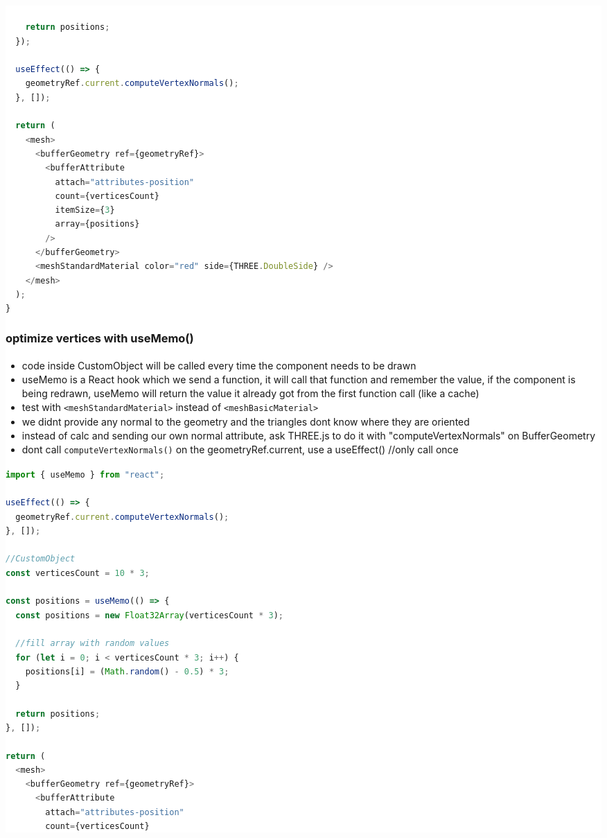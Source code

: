 ```js

    return positions;
  });

  useEffect(() => {
    geometryRef.current.computeVertexNormals();
  }, []);

  return (
    <mesh>
      <bufferGeometry ref={geometryRef}>
        <bufferAttribute
          attach="attributes-position"
          count={verticesCount}
          itemSize={3}
          array={positions}
        />
      </bufferGeometry>
      <meshStandardMaterial color="red" side={THREE.DoubleSide} />
    </mesh>
  );
}
```

### optimize vertices with useMemo()

- code inside CustomObject will be called every time the component needs to be drawn
- useMemo is a React hook which we send a function, it will call that function and remember the value,
  if the component is being redrawn, useMemo will return the value it already got from the first function call (like a cache)
- test with `<meshStandardMaterial>` instead of `<meshBasicMaterial>`
- we didnt provide any normal to the geometry and the triangles dont know where they are oriented
- instead of calc and sending our own normal attribute, ask THREE.js to do it with "computeVertexNormals" on BufferGeometry
- dont call `computeVertexNormals()` on the geometryRef.current, use a useEffect() //only call once

```js
import { useMemo } from "react";

useEffect(() => {
  geometryRef.current.computeVertexNormals();
}, []);

//CustomObject
const verticesCount = 10 * 3;

const positions = useMemo(() => {
  const positions = new Float32Array(verticesCount * 3);

  //fill array with random values
  for (let i = 0; i < verticesCount * 3; i++) {
    positions[i] = (Math.random() - 0.5) * 3;
  }

  return positions;
}, []);

return (
  <mesh>
    <bufferGeometry ref={geometryRef}>
      <bufferAttribute
        attach="attributes-position"
        count={verticesCount}
```